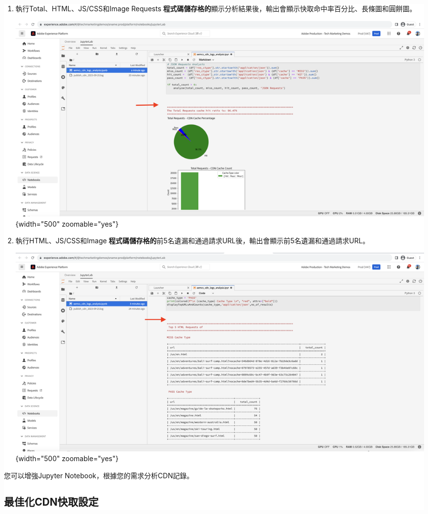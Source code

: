 1. 執行Total、HTML、JS/CSS和Image Requests **程式碼儲存格的**&#x200B;顯示分析結果後，輸出會顯示快取命中率百分比、長條圖和圓餅圖。

   ![筆記本記錄檔值更新](assets/cdn-logs-analysis/output-cache-hit-ratio.png){width="500" zoomable="yes"}

1. 執行HTML、JS/CSS和Image **程式碼儲存格的**&#x200B;前5名遺漏和通過請求URL後，輸出會顯示前5名遺漏和通過請求URL。

   ![筆記本記錄檔值更新](assets/cdn-logs-analysis/output-top-urls.png){width="500" zoomable="yes"}

您可以增強Jupyter Notebook，根據您的需求分析CDN記錄。

## 最佳化CDN快取設定
